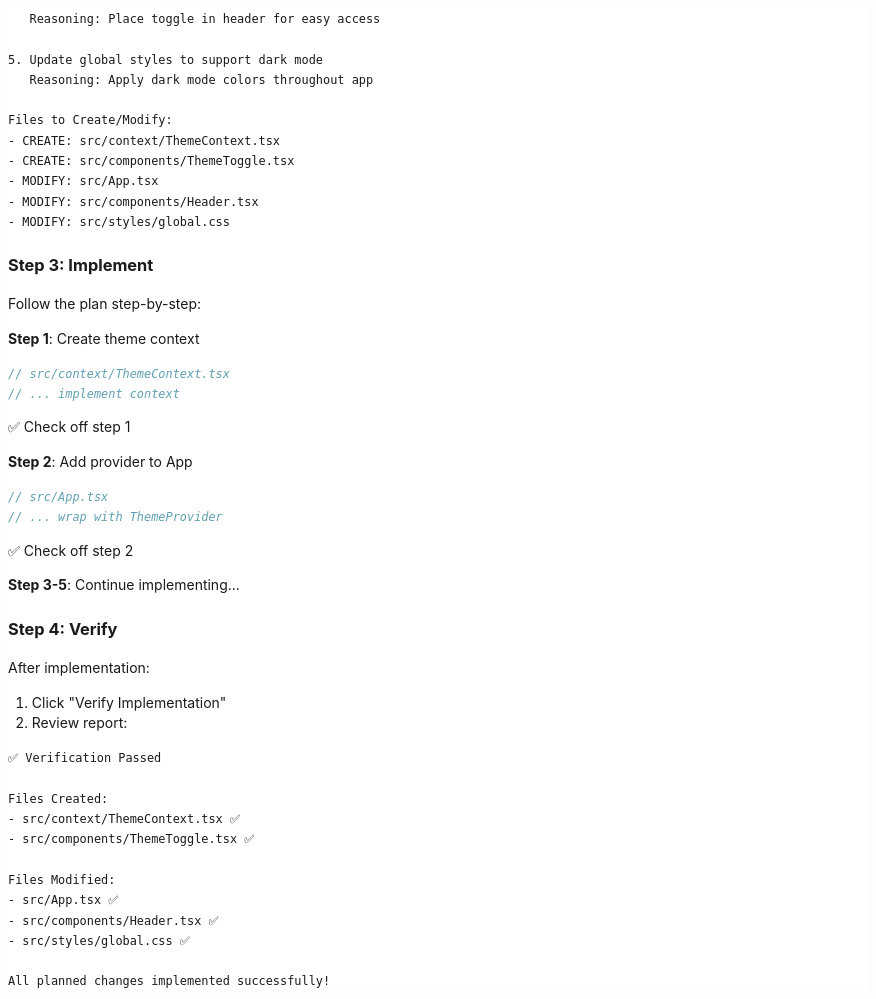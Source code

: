 ```
   Reasoning: Place toggle in header for easy access

5. Update global styles to support dark mode
   Reasoning: Apply dark mode colors throughout app

Files to Create/Modify:
- CREATE: src/context/ThemeContext.tsx
- CREATE: src/components/ThemeToggle.tsx
- MODIFY: src/App.tsx
- MODIFY: src/components/Header.tsx
- MODIFY: src/styles/global.css
```

### Step 3: Implement

Follow the plan step-by-step:

**Step 1**: Create theme context
```typescript
// src/context/ThemeContext.tsx
// ... implement context
```
✅ Check off step 1

**Step 2**: Add provider to App
```typescript
// src/App.tsx
// ... wrap with ThemeProvider
```
✅ Check off step 2

**Step 3-5**: Continue implementing...

### Step 4: Verify

After implementation:

1. Click "Verify Implementation"
2. Review report:

```
✅ Verification Passed

Files Created:
- src/context/ThemeContext.tsx ✅
- src/components/ThemeToggle.tsx ✅

Files Modified:
- src/App.tsx ✅
- src/components/Header.tsx ✅
- src/styles/global.css ✅

All planned changes implemented successfully!
```
